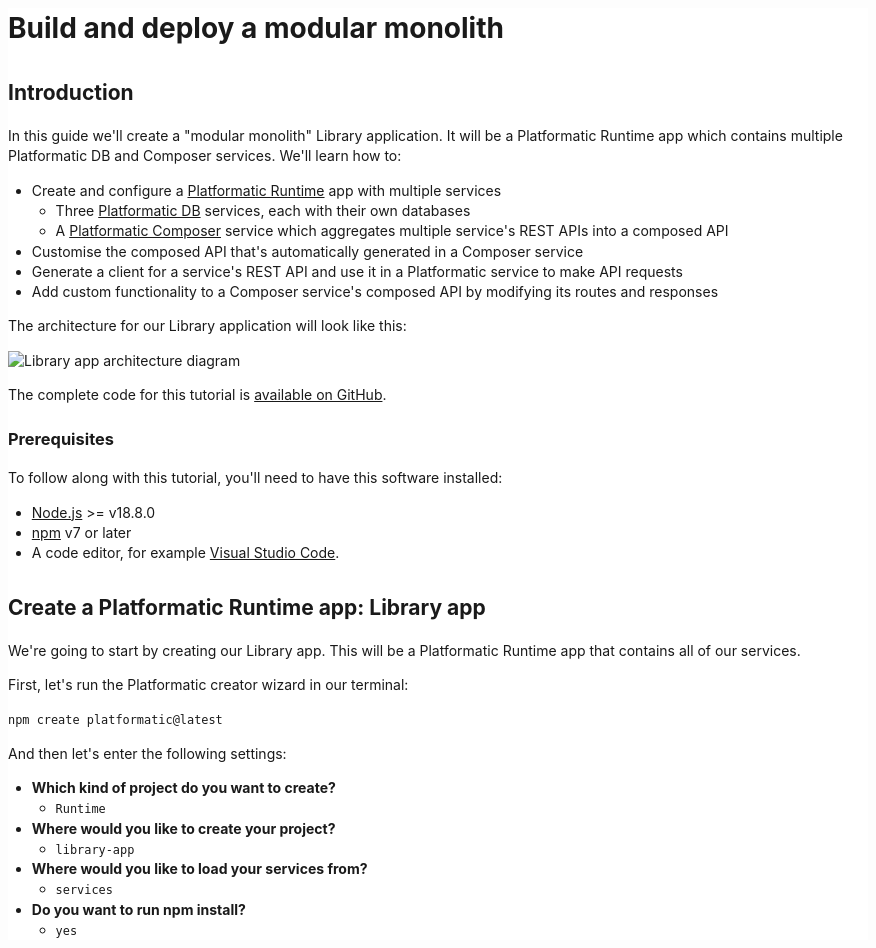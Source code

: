 # Build and deploy a modular monolith

## Introduction

In this guide we'll create a "modular monolith" Library application. It will be a Platformatic Runtime app which contains multiple Platformatic DB and Composer services. We'll learn how to:

- Create and configure a [Platformatic Runtime](https://docs.platformatic.dev/docs/reference/runtime/introduction) app with multiple services
  - Three [Platformatic DB](https://docs.platformatic.dev/docs/reference/db/introduction) services, each with their own databases
  - A [Platformatic Composer](https://docs.platformatic.dev/docs/reference/composer/introduction) service which aggregates multiple service's REST APIs into a composed API
- Customise the composed API that's automatically generated in a Composer service
- Generate a client for a service's REST API and use it in a Platformatic service to make API requests
- Add custom functionality to a Composer service's composed API by modifying its routes and responses

The architecture for our Library application will look like this:


![Library app architecture diagram](./build-modular-monolith-images/architecture-diagram.png)

The complete code for this tutorial is [available on GitHub](https://github.com/platformatic/examples/tree/main/applications/build-modular-monolith-with-platformatic).

### Prerequisites

To follow along with this tutorial, you'll need to have this software installed:

- [Node.js](https://nodejs.org/?utm_campaign=Build%20and%20deploy%20a%20modular%20monolith%20with%20Platformatic&utm_medium=blog&utm_source=Platformatic%20Blog) >= v18.8.0
- [npm](https://docs.npmjs.com/cli/?utm_campaign=Build%20and%20deploy%20a%20modular%20monolith%20with%20Platformatic&utm_medium=blog&utm_source=Platformatic%20Blog) v7 or later
- A code editor, for example [Visual Studio Code](https://code.visualstudio.com/?utm_campaign=Build%20and%20deploy%20a%20modular%20monolith%20with%20Platformatic&utm_medium=blog&utm_source=Platformatic%20Blog).

## Create a Platformatic Runtime app: Library app

We're going to start by creating our Library app. This will be a Platformatic Runtime app that contains all of our services.

First, let's run the Platformatic creator wizard in our terminal:

```bash
npm create platformatic@latest
```

And then let's enter the following settings:

- **Which kind of project do you want to create?**
  - `Runtime`
- **Where would you like to create your project?**
  - `library-app`
- **Where would you like to load your services from?**
  - `services`
- **Do you want to run npm install?**
  - `yes`
